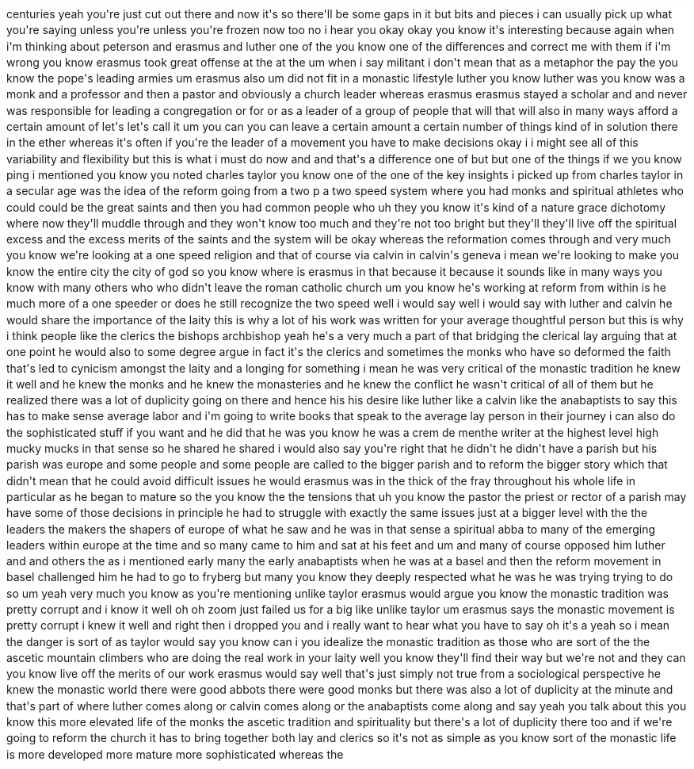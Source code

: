 centuries yeah you're just cut out there and now it's so there'll be some gaps in it but bits and pieces i can usually pick up what you're saying unless you're unless you're frozen now too no i hear you okay okay you know it's interesting because again when i'm thinking about peterson and erasmus and luther one of the you know one of the differences and correct me with them if i'm wrong you know erasmus took great offense at the at the um when i say militant i don't mean that as a metaphor the pay the you know the pope's leading armies um erasmus also um did not fit in a monastic lifestyle luther you know luther was you know was a monk and a professor and then a pastor and obviously a church leader whereas erasmus erasmus stayed a scholar and and never was responsible for leading a congregation or for or as a leader of a group of people that will that will also in many ways afford a certain amount of let's let's call it um you can you can leave a certain amount a certain number of things kind of in solution there in the ether whereas it's often if you're the leader of a movement you have to make decisions okay i i might see all of this variability and flexibility but this is what i must do now and and that's a difference one of but but one of the things if we you know ping i mentioned you know you noted charles taylor you know one of the one of the key insights i picked up from charles taylor in a secular age was the idea of the reform going from a two p a two speed system where you had monks and spiritual athletes who could could be the great saints and then you had common people who uh they you know it's kind of a nature grace dichotomy where now they'll muddle through and they won't know too much and they're not too bright but they'll they'll live off the spiritual excess and the excess merits of the saints and the system will be okay whereas the reformation comes through and very much you know we're looking at a one speed religion and that of course via calvin in calvin's geneva i mean we're looking to make you know the entire city the city of god so you know where is erasmus in that because it because it sounds like in many ways you know with many others who who didn't leave the roman catholic church um you know he's working at reform from within is he much more of a one speeder or does he still recognize the two speed well i would say well i would say with luther and calvin he would share the importance of the laity this is why a lot of his work was written for your average thoughtful person but this is why i think people like the clerics the bishops archbishop yeah he's a very much a part of that bridging the clerical lay arguing that at one point he would also to some degree argue in fact it's the clerics and sometimes the monks who have so deformed the faith that's led to cynicism amongst the laity and a longing for something i mean he was very critical of the monastic tradition he knew it well and he knew the monks and he knew the monasteries and he knew the conflict he wasn't critical of all of them but he realized there was a lot of duplicity going on there and hence his his desire like luther like a calvin like the anabaptists to say this has to make sense average labor and i'm going to write books that speak to the average lay person in their journey i can also do the sophisticated stuff if you want and he did that he was you know he was a crem de menthe writer at the highest level high mucky mucks in that sense so he shared he shared i would also say you're right that he didn't he didn't have a parish but his parish was europe and some people and some people are called to the bigger parish and to reform the bigger story which that didn't mean that he could avoid difficult issues he would erasmus was in the thick of the fray throughout his whole life in particular as he began to mature so the you know the the tensions that uh you know the pastor the priest or rector of a parish may have some of those decisions in principle he had to struggle with exactly the same issues just at a bigger level with the the leaders the makers the shapers of europe of what he saw and he was in that sense a spiritual abba to many of the emerging leaders within europe at the time and so many came to him and sat at his feet and um and many of course opposed him luther and and others the as i mentioned early many the early anabaptists when he was at a basel and then the reform movement in basel challenged him he had to go to fryberg but many you know they deeply respected what he was he was trying trying to do so um yeah very much you know as you're mentioning unlike taylor erasmus would argue you know the monastic tradition was pretty corrupt and i know it well oh oh zoom just failed us for a big like unlike taylor um erasmus says the monastic movement is pretty corrupt i knew it well and right then i dropped you and i really want to hear what you have to say oh it's a yeah so i mean the danger is sort of as taylor would say you know can i you idealize the monastic tradition as those who are sort of the the ascetic mountain climbers who are doing the real work in your laity well you know they'll find their way but we're not and they can you know live off the merits of our work erasmus would say well that's just simply not true from a sociological perspective he knew the monastic world there were good abbots there were good monks but there was also a lot of duplicity at the minute and that's part of where luther comes along or calvin comes along or the anabaptists come along and say yeah you talk about this you know this more elevated life of the monks the ascetic tradition and spirituality but there's a lot of duplicity there too and if we're going to reform the church it has to bring together both lay and clerics so it's not as simple as you know sort of the monastic life is more developed more mature more sophisticated whereas the